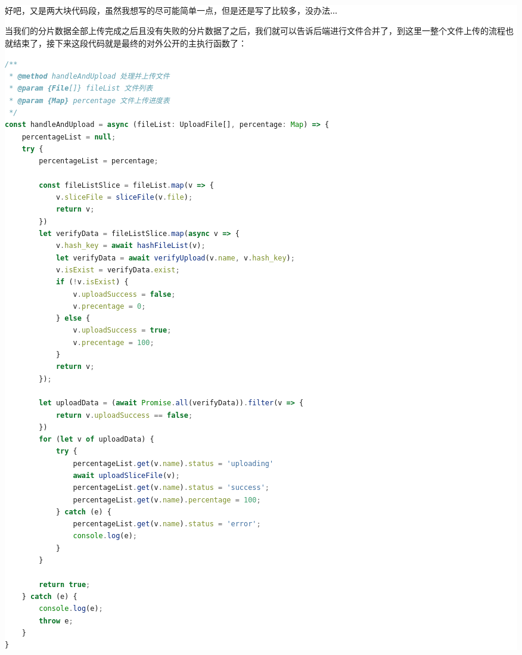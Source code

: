 好吧，又是两大块代码段，虽然我想写的尽可能简单一点，但是还是写了比较多，没办法...

当我们的分片数据全部上传完成之后且没有失败的分片数据了之后，我们就可以告诉后端进行文件合并了，到这里一整个文件上传的流程也就结束了，接下来这段代码就是最终的对外公开的主执行函数了：

```typescript
/**
 * @method handleAndUpload 处理并上传文件
 * @param {File[]} fileList 文件列表
 * @param {Map} percentage 文件上传进度表
 */
const handleAndUpload = async (fileList: UploadFile[], percentage: Map) => {
    percentageList = null;
    try {
        percentageList = percentage;

        const fileListSlice = fileList.map(v => {
            v.sliceFile = sliceFile(v.file);
            return v;
        })
        let verifyData = fileListSlice.map(async v => {
            v.hash_key = await hashFileList(v);
            let verifyData = await verifyUpload(v.name, v.hash_key);
            v.isExist = verifyData.exist;
            if (!v.isExist) {
                v.uploadSuccess = false;
                v.precentage = 0;
            } else {
                v.uploadSuccess = true;
                v.precentage = 100;
            }
            return v;
        });

        let uploadData = (await Promise.all(verifyData)).filter(v => {
            return v.uploadSuccess == false;
        })
        for (let v of uploadData) {
            try {
                percentageList.get(v.name).status = 'uploading'
                await uploadSliceFile(v);
                percentageList.get(v.name).status = 'success';
                percentageList.get(v.name).percentage = 100;
            } catch (e) {
                percentageList.get(v.name).status = 'error';
                console.log(e);
            }
        }

        return true;
    } catch (e) {
        console.log(e);
        throw e;
    }
}
```
